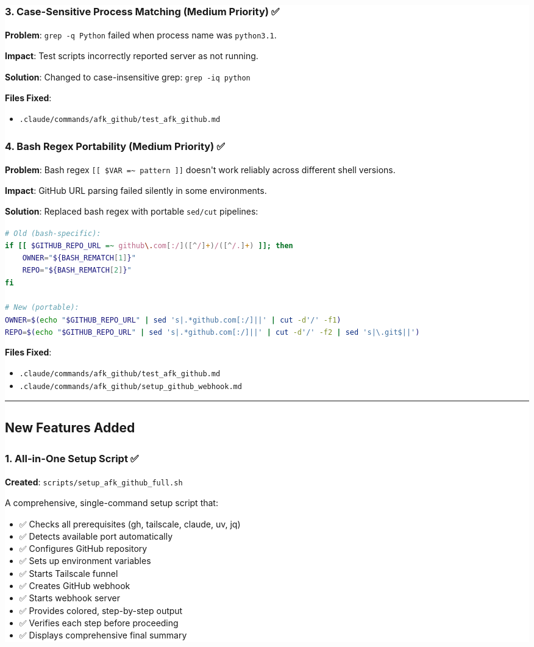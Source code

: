 ### 3. Case-Sensitive Process Matching (Medium Priority) ✅

**Problem**: `grep -q Python` failed when process name was `python3.1`.

**Impact**: Test scripts incorrectly reported server as not running.

**Solution**: Changed to case-insensitive grep: `grep -iq python`

**Files Fixed**:
- `.claude/commands/afk_github/test_afk_github.md`

### 4. Bash Regex Portability (Medium Priority) ✅

**Problem**: Bash regex `[[ $VAR =~ pattern ]]` doesn't work reliably across different shell versions.

**Impact**: GitHub URL parsing failed silently in some environments.

**Solution**: Replaced bash regex with portable `sed/cut` pipelines:
```bash
# Old (bash-specific):
if [[ $GITHUB_REPO_URL =~ github\.com[:/]([^/]+)/([^/.]+) ]]; then
    OWNER="${BASH_REMATCH[1]}"
    REPO="${BASH_REMATCH[2]}"
fi

# New (portable):
OWNER=$(echo "$GITHUB_REPO_URL" | sed 's|.*github.com[:/]||' | cut -d'/' -f1)
REPO=$(echo "$GITHUB_REPO_URL" | sed 's|.*github.com[:/]||' | cut -d'/' -f2 | sed 's|\.git$||')
```

**Files Fixed**:
- `.claude/commands/afk_github/test_afk_github.md`
- `.claude/commands/afk_github/setup_github_webhook.md`

---

## New Features Added

### 1. All-in-One Setup Script ✅

**Created**: `scripts/setup_afk_github_full.sh`

A comprehensive, single-command setup script that:
- ✅ Checks all prerequisites (gh, tailscale, claude, uv, jq)
- ✅ Detects available port automatically
- ✅ Configures GitHub repository
- ✅ Sets up environment variables
- ✅ Starts Tailscale funnel
- ✅ Creates GitHub webhook
- ✅ Starts webhook server
- ✅ Provides colored, step-by-step output
- ✅ Verifies each step before proceeding
- ✅ Displays comprehensive final summary

